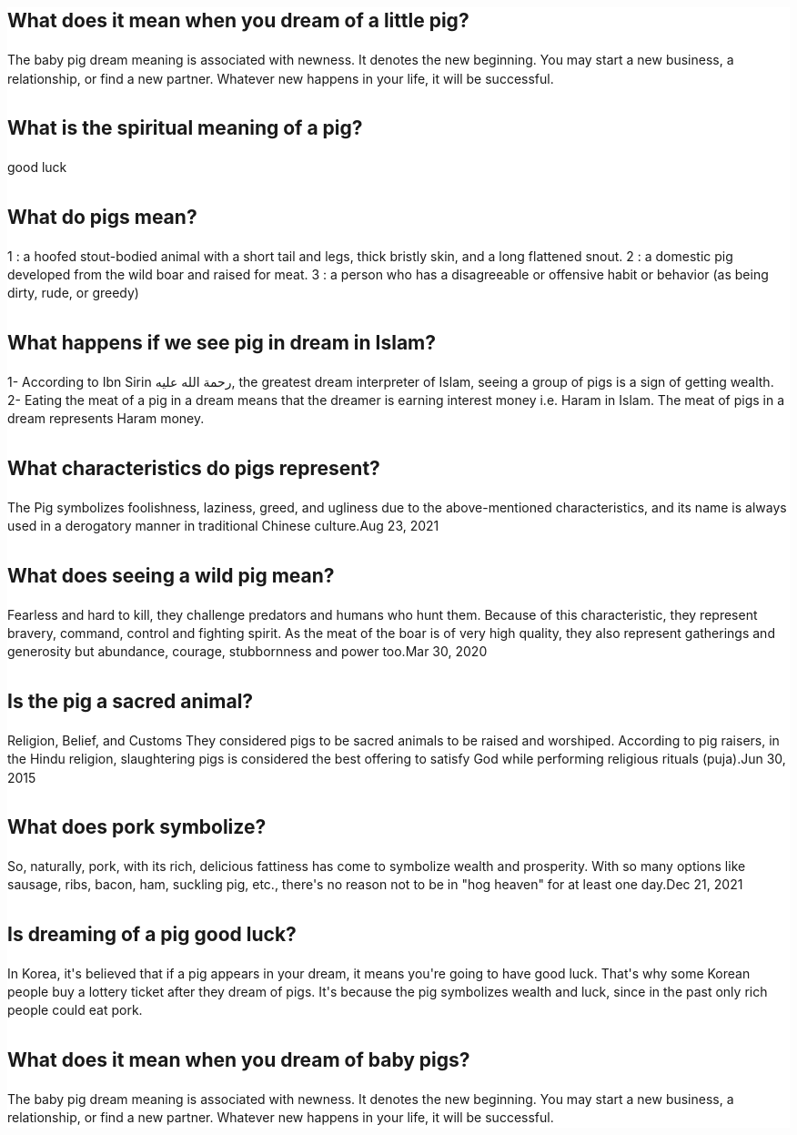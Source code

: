 ## What does it mean when you dream of a little pig?
The baby pig dream meaning is associated with newness. It denotes the new beginning. You may start a new business, a relationship, or find a new partner. Whatever new happens in your life, it will be successful.

## What is the spiritual meaning of a pig?
good luck

## What do pigs mean?
1 : a hoofed stout-bodied animal with a short tail and legs, thick bristly skin, and a long flattened snout. 2 : a domestic pig developed from the wild boar and raised for meat. 3 : a person who has a disagreeable or offensive habit or behavior (as being dirty, rude, or greedy)

## What happens if we see pig in dream in Islam?
1- According to Ibn Sirin رحمة الله عليه, the greatest dream interpreter of Islam, seeing a group of pigs is a sign of getting wealth. 2- Eating the meat of a pig in a dream means that the dreamer is earning interest money i.e. Haram in Islam. The meat of pigs in a dream represents Haram money.

## What characteristics do pigs represent?
The Pig symbolizes foolishness, laziness, greed, and ugliness due to the above-mentioned characteristics, and its name is always used in a derogatory manner in traditional Chinese culture.Aug 23, 2021

## What does seeing a wild pig mean?
Fearless and hard to kill, they challenge predators and humans who hunt them. Because of this characteristic, they represent bravery, command, control and fighting spirit. As the meat of the boar is of very high quality, they also represent gatherings and generosity but abundance, courage, stubbornness and power too.Mar 30, 2020

## Is the pig a sacred animal?
Religion, Belief, and Customs They considered pigs to be sacred animals to be raised and worshiped. According to pig raisers, in the Hindu religion, slaughtering pigs is considered the best offering to satisfy God while performing religious rituals (puja).Jun 30, 2015

## What does pork symbolize?
So, naturally, pork, with its rich, delicious fattiness has come to symbolize wealth and prosperity. With so many options like sausage, ribs, bacon, ham, suckling pig, etc., there's no reason not to be in "hog heaven" for at least one day.Dec 21, 2021

## Is dreaming of a pig good luck?
In Korea, it's believed that if a pig appears in your dream, it means you're going to have good luck. That's why some Korean people buy a lottery ticket after they dream of pigs. It's because the pig symbolizes wealth and luck, since in the past only rich people could eat pork.

## What does it mean when you dream of baby pigs?
The baby pig dream meaning is associated with newness. It denotes the new beginning. You may start a new business, a relationship, or find a new partner. Whatever new happens in your life, it will be successful.
